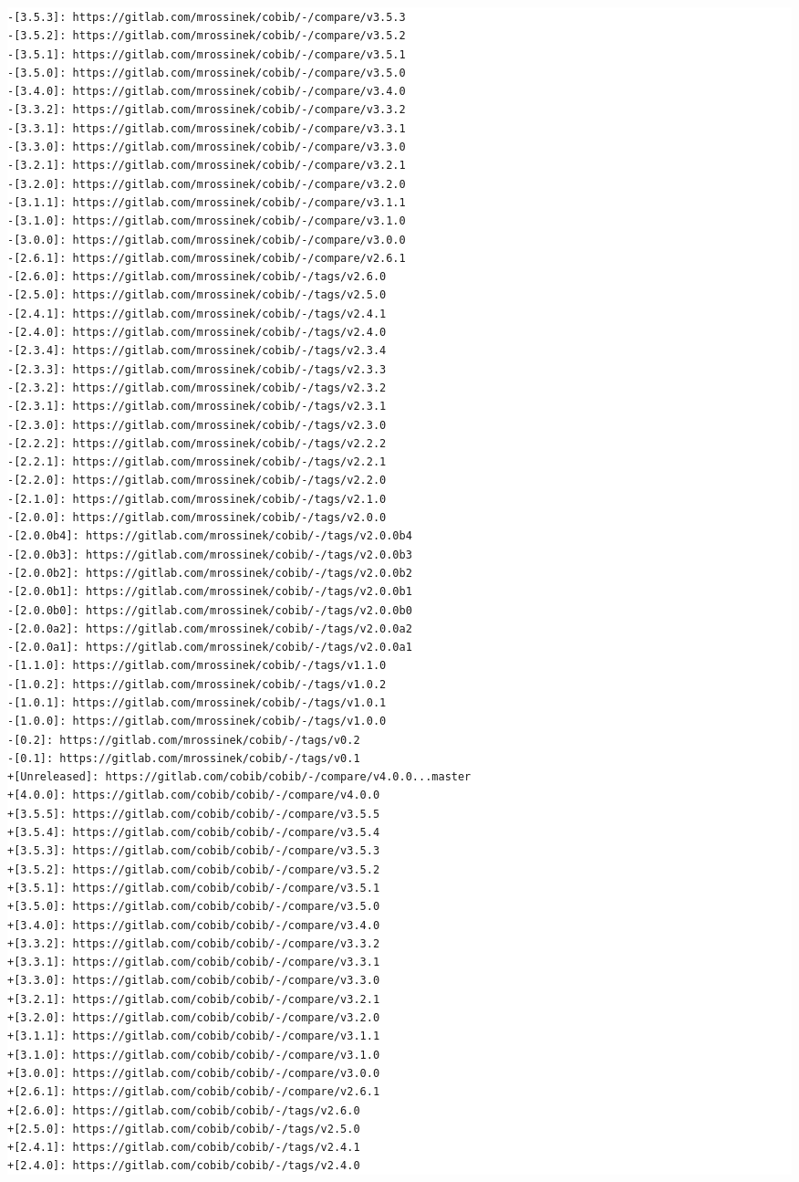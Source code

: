  ```
-[3.5.3]: https://gitlab.com/mrossinek/cobib/-/compare/v3.5.3
-[3.5.2]: https://gitlab.com/mrossinek/cobib/-/compare/v3.5.2
-[3.5.1]: https://gitlab.com/mrossinek/cobib/-/compare/v3.5.1
-[3.5.0]: https://gitlab.com/mrossinek/cobib/-/compare/v3.5.0
-[3.4.0]: https://gitlab.com/mrossinek/cobib/-/compare/v3.4.0
-[3.3.2]: https://gitlab.com/mrossinek/cobib/-/compare/v3.3.2
-[3.3.1]: https://gitlab.com/mrossinek/cobib/-/compare/v3.3.1
-[3.3.0]: https://gitlab.com/mrossinek/cobib/-/compare/v3.3.0
-[3.2.1]: https://gitlab.com/mrossinek/cobib/-/compare/v3.2.1
-[3.2.0]: https://gitlab.com/mrossinek/cobib/-/compare/v3.2.0
-[3.1.1]: https://gitlab.com/mrossinek/cobib/-/compare/v3.1.1
-[3.1.0]: https://gitlab.com/mrossinek/cobib/-/compare/v3.1.0
-[3.0.0]: https://gitlab.com/mrossinek/cobib/-/compare/v3.0.0
-[2.6.1]: https://gitlab.com/mrossinek/cobib/-/compare/v2.6.1
-[2.6.0]: https://gitlab.com/mrossinek/cobib/-/tags/v2.6.0
-[2.5.0]: https://gitlab.com/mrossinek/cobib/-/tags/v2.5.0
-[2.4.1]: https://gitlab.com/mrossinek/cobib/-/tags/v2.4.1
-[2.4.0]: https://gitlab.com/mrossinek/cobib/-/tags/v2.4.0
-[2.3.4]: https://gitlab.com/mrossinek/cobib/-/tags/v2.3.4
-[2.3.3]: https://gitlab.com/mrossinek/cobib/-/tags/v2.3.3
-[2.3.2]: https://gitlab.com/mrossinek/cobib/-/tags/v2.3.2
-[2.3.1]: https://gitlab.com/mrossinek/cobib/-/tags/v2.3.1
-[2.3.0]: https://gitlab.com/mrossinek/cobib/-/tags/v2.3.0
-[2.2.2]: https://gitlab.com/mrossinek/cobib/-/tags/v2.2.2
-[2.2.1]: https://gitlab.com/mrossinek/cobib/-/tags/v2.2.1
-[2.2.0]: https://gitlab.com/mrossinek/cobib/-/tags/v2.2.0
-[2.1.0]: https://gitlab.com/mrossinek/cobib/-/tags/v2.1.0
-[2.0.0]: https://gitlab.com/mrossinek/cobib/-/tags/v2.0.0
-[2.0.0b4]: https://gitlab.com/mrossinek/cobib/-/tags/v2.0.0b4
-[2.0.0b3]: https://gitlab.com/mrossinek/cobib/-/tags/v2.0.0b3
-[2.0.0b2]: https://gitlab.com/mrossinek/cobib/-/tags/v2.0.0b2
-[2.0.0b1]: https://gitlab.com/mrossinek/cobib/-/tags/v2.0.0b1
-[2.0.0b0]: https://gitlab.com/mrossinek/cobib/-/tags/v2.0.0b0
-[2.0.0a2]: https://gitlab.com/mrossinek/cobib/-/tags/v2.0.0a2
-[2.0.0a1]: https://gitlab.com/mrossinek/cobib/-/tags/v2.0.0a1
-[1.1.0]: https://gitlab.com/mrossinek/cobib/-/tags/v1.1.0
-[1.0.2]: https://gitlab.com/mrossinek/cobib/-/tags/v1.0.2
-[1.0.1]: https://gitlab.com/mrossinek/cobib/-/tags/v1.0.1
-[1.0.0]: https://gitlab.com/mrossinek/cobib/-/tags/v1.0.0
-[0.2]: https://gitlab.com/mrossinek/cobib/-/tags/v0.2
-[0.1]: https://gitlab.com/mrossinek/cobib/-/tags/v0.1
+[Unreleased]: https://gitlab.com/cobib/cobib/-/compare/v4.0.0...master
+[4.0.0]: https://gitlab.com/cobib/cobib/-/compare/v4.0.0
+[3.5.5]: https://gitlab.com/cobib/cobib/-/compare/v3.5.5
+[3.5.4]: https://gitlab.com/cobib/cobib/-/compare/v3.5.4
+[3.5.3]: https://gitlab.com/cobib/cobib/-/compare/v3.5.3
+[3.5.2]: https://gitlab.com/cobib/cobib/-/compare/v3.5.2
+[3.5.1]: https://gitlab.com/cobib/cobib/-/compare/v3.5.1
+[3.5.0]: https://gitlab.com/cobib/cobib/-/compare/v3.5.0
+[3.4.0]: https://gitlab.com/cobib/cobib/-/compare/v3.4.0
+[3.3.2]: https://gitlab.com/cobib/cobib/-/compare/v3.3.2
+[3.3.1]: https://gitlab.com/cobib/cobib/-/compare/v3.3.1
+[3.3.0]: https://gitlab.com/cobib/cobib/-/compare/v3.3.0
+[3.2.1]: https://gitlab.com/cobib/cobib/-/compare/v3.2.1
+[3.2.0]: https://gitlab.com/cobib/cobib/-/compare/v3.2.0
+[3.1.1]: https://gitlab.com/cobib/cobib/-/compare/v3.1.1
+[3.1.0]: https://gitlab.com/cobib/cobib/-/compare/v3.1.0
+[3.0.0]: https://gitlab.com/cobib/cobib/-/compare/v3.0.0
+[2.6.1]: https://gitlab.com/cobib/cobib/-/compare/v2.6.1
+[2.6.0]: https://gitlab.com/cobib/cobib/-/tags/v2.6.0
+[2.5.0]: https://gitlab.com/cobib/cobib/-/tags/v2.5.0
+[2.4.1]: https://gitlab.com/cobib/cobib/-/tags/v2.4.1
+[2.4.0]: https://gitlab.com/cobib/cobib/-/tags/v2.4.0
 ```

 [rich]: https://github.com/Textualize/rich
 [textual]: https://github.com/Textualize/textual
 [//]: # ( vim: set ft=markdown: )
 [rich]: https://github.com/Textualize/rich
 [textual]: https://github.com/Textualize/textual
 [//]: # ( vim: set ft=markdown: )